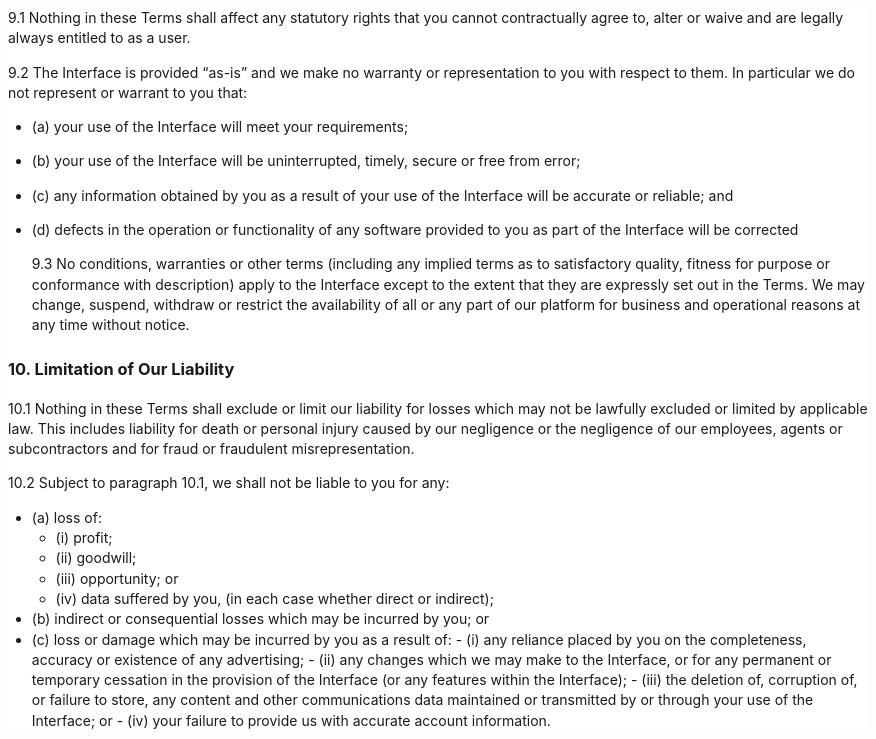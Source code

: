 9.1 Nothing in these Terms shall affect any statutory rights that
you cannot contractually agree to, alter or waive and are legally
always entitled to as a user.

9.2 The Interface is provided “as-is” and we make no warranty or
representation to you with respect to them. In particular we do not
represent or warrant to you that:

- (a) your use of the Interface will meet your requirements;
- (b) your use of the Interface will be uninterrupted, timely,
  secure or free from error;
- (c) any information obtained by you as a result of your use of the
  Interface will be accurate or reliable; and
- (d) defects in the operation or functionality of any software
  provided to you as part of the Interface will be corrected

  9.3 No conditions, warranties or other terms (including any implied
  terms as to satisfactory quality, fitness for purpose or conformance
  with description) apply to the Interface except to the extent that
  they are expressly set out in the Terms. We may change, suspend,
  withdraw or restrict the availability of all or any part of our
  platform for business and operational reasons at any time without
  notice.

### 10. Limitation of Our Liability

10.1 Nothing in these Terms shall exclude or limit our liability for
losses which may not be lawfully excluded or limited by applicable
law. This includes liability for death or personal injury caused by
our negligence or the negligence of our employees, agents or
subcontractors and for fraud or fraudulent misrepresentation.

10.2 Subject to paragraph 10.1, we shall not be liable to you for
any:

- (a) loss of:
  - (i) profit;
  - (ii) goodwill;
  - (iii) opportunity; or
  - (iv) data suffered by you, (in each case whether direct or
    indirect);
- (b) indirect or consequential losses which may be incurred by you;
  or
- (c) loss or damage which may be incurred by you as a result of: - (i) any reliance placed by you on the completeness, accuracy
  or existence of any advertising; - (ii) any changes which we may make to the Interface, or for
  any permanent or temporary cessation in the provision of the
  Interface (or any features within the Interface); - (iii) the deletion of, corruption of, or failure to store, any
  content and other communications data maintained or
  transmitted by or through your use of the Interface; or - (iv) your failure to provide us with accurate account
  information.
